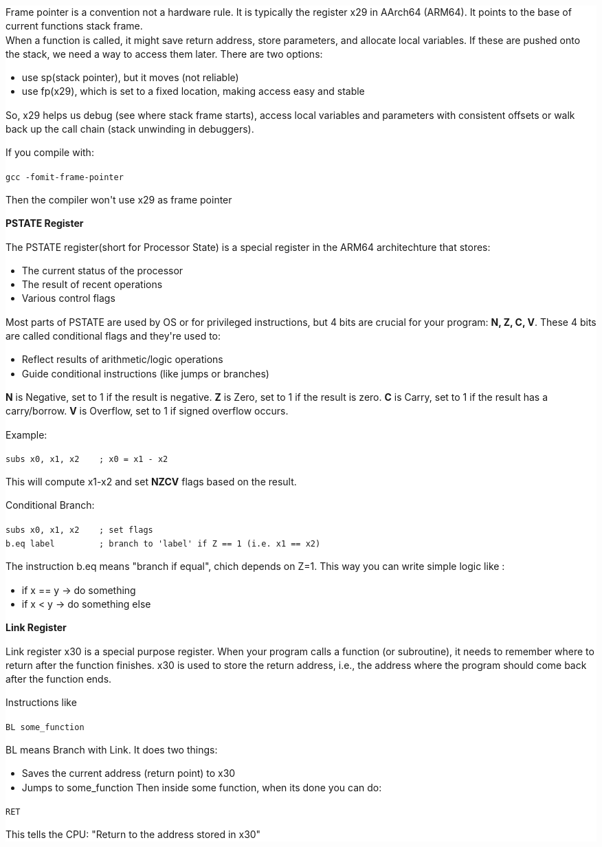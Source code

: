 Frame pointer is a convention not a hardware rule. It is typically the register x29 in AArch64 (ARM64). It points to the base of current functions stack frame.    
When a function is called, it might save return address, store parameters, and allocate local variables. If these are pushed onto the stack, we need a way to access them later. There are two options:
- use sp(stack pointer), but it moves (not reliable)
- use fp(x29), which is set to a fixed location, making access easy and stable    

So, x29 helps us debug (see where stack frame starts), access local variables and parameters with consistent offsets or walk back up the call chain (stack unwinding in debuggers).    

If you compile with:
```
gcc -fomit-frame-pointer
```
Then the compiler won't use x29 as frame pointer    

**PSTATE Register**    

The PSTATE register(short for Processor State) is a special register in the ARM64 architechture that stores:    
- The current status of the processor
- The result of recent operations
- Various control flags    

Most parts of PSTATE are used by OS or for privileged instructions, but 4 bits are crucial for your program: **N, Z, C, V**. These 4 bits are called conditional flags and they're used to:    
- Reflect results of arithmetic/logic operations
- Guide conditional instructions (like jumps or branches)

**N** is Negative, set to 1 if the result is negative. **Z** is Zero, set to 1 if the result is zero. **C** is Carry, set to 1 if the result has a carry/borrow. **V** is Overflow, set to 1 if signed overflow occurs.

Example:
```
subs x0, x1, x2    ; x0 = x1 - x2
```
This will compute x1-x2 and set **NZCV** flags based on the result.   

Conditional Branch:
```
subs x0, x1, x2    ; set flags
b.eq label         ; branch to 'label' if Z == 1 (i.e. x1 == x2)
```
The instruction b.eq means "branch if equal", chich depends on Z=1. This way you can write simple logic like :
- if x == y -> do something
- if x < y -> do something else     

**Link Register**   

Link register x30 is a special purpose register. When your program calls a function (or subroutine), it needs to remember where to return after the function finishes. x30 is used to store the return address, i.e., the address where the program should come back after the function ends.    

Instructions like
```
BL some_function
```
BL means Branch with Link. It does two things:
- Saves the current address (return point) to x30
- Jumps to some_function
Then inside some function, when its done you can do:
```
RET
```
This tells the CPU: "Return to the address stored in x30"
